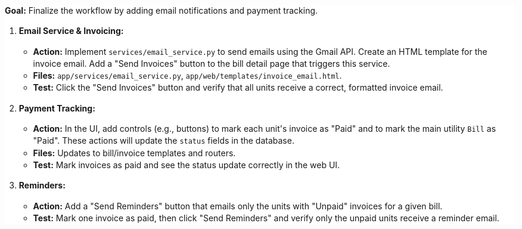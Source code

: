 **Goal:** Finalize the workflow by adding email notifications and payment tracking.

1.  **Email Service & Invoicing:**

    - **Action:** Implement `services/email_service.py` to send emails using the Gmail API. Create an HTML template for the invoice email. Add a "Send Invoices" button to the bill detail page that triggers this service.
    - **Files:** `app/services/email_service.py`, `app/web/templates/invoice_email.html`.
    - **Test:** Click the "Send Invoices" button and verify that all units receive a correct, formatted invoice email.

2.  **Payment Tracking:**

    - **Action:** In the UI, add controls (e.g., buttons) to mark each unit's invoice as "Paid" and to mark the main utility `Bill` as "Paid". These actions will update the `status` fields in the database.
    - **Files:** Updates to bill/invoice templates and routers.
    - **Test:** Mark invoices as paid and see the status update correctly in the web UI.

3.  **Reminders:**
    - **Action:** Add a "Send Reminders" button that emails only the units with "Unpaid" invoices for a given bill.
    - **Test:** Mark one invoice as paid, then click "Send Reminders" and verify only the unpaid units receive a reminder email.
